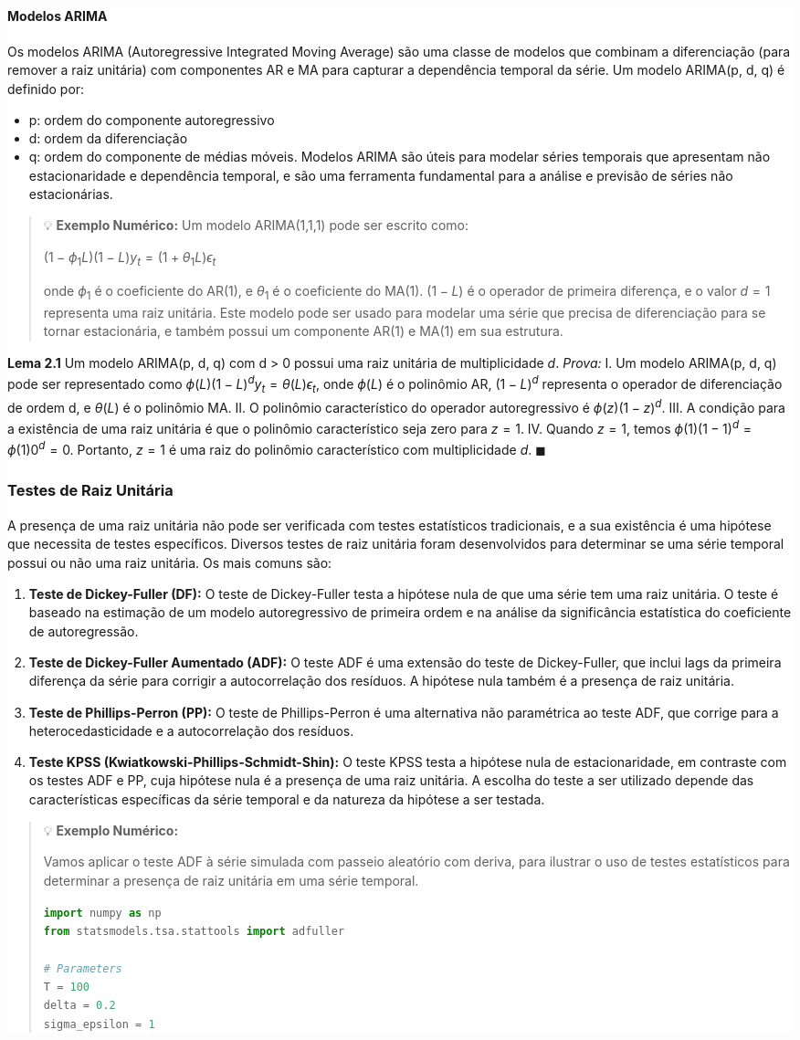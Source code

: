 #### Modelos ARIMA
Os modelos ARIMA (Autoregressive Integrated Moving Average) são uma classe de modelos que combinam a diferenciação (para remover a raiz unitária) com componentes AR e MA para capturar a dependência temporal da série. Um modelo ARIMA(p, d, q) é definido por:
*   p: ordem do componente autoregressivo
*   d: ordem da diferenciação
*   q: ordem do componente de médias móveis.
Modelos ARIMA são úteis para modelar séries temporais que apresentam não estacionaridade e dependência temporal, e são uma ferramenta fundamental para a análise e previsão de séries não estacionárias.
> 💡 **Exemplo Numérico:**
> Um modelo ARIMA(1,1,1) pode ser escrito como:
>
> $(1-\phi_1L)(1-L)y_t = (1+\theta_1L)\epsilon_t$
>
> onde $\phi_1$ é o coeficiente do AR(1), e $\theta_1$ é o coeficiente do MA(1). $(1-L)$ é o operador de primeira diferença, e o valor $d=1$ representa uma raiz unitária.
> Este modelo pode ser usado para modelar uma série que precisa de diferenciação para se tornar estacionária, e também possui um componente AR(1) e MA(1) em sua estrutura.

**Lema 2.1** Um modelo ARIMA(p, d, q) com d > 0 possui uma raiz unitária de multiplicidade *d*.
*Prova:*
I.  Um modelo ARIMA(p, d, q) pode ser representado como $\phi(L)(1-L)^d y_t = \theta(L)\epsilon_t$, onde $\phi(L)$ é o polinômio AR, $(1-L)^d$ representa o operador de diferenciação de ordem d, e $\theta(L)$ é o polinômio MA.
II.  O polinômio característico do operador autoregressivo é $\phi(z)(1-z)^d$.
III.  A condição para a existência de uma raiz unitária é que o polinômio característico seja zero para $z=1$.
IV.  Quando $z=1$, temos $\phi(1)(1-1)^d = \phi(1)0^d = 0$. Portanto, $z=1$ é uma raiz do polinômio característico com multiplicidade *d*.  $\blacksquare$
### Testes de Raiz Unitária
A presença de uma raiz unitária não pode ser verificada com testes estatísticos tradicionais, e a sua existência é uma hipótese que necessita de testes específicos. Diversos testes de raiz unitária foram desenvolvidos para determinar se uma série temporal possui ou não uma raiz unitária. Os mais comuns são:
1. **Teste de Dickey-Fuller (DF):** O teste de Dickey-Fuller testa a hipótese nula de que uma série tem uma raiz unitária. O teste é baseado na estimação de um modelo autoregressivo de primeira ordem e na análise da significância estatística do coeficiente de autoregressão.

2. **Teste de Dickey-Fuller Aumentado (ADF):** O teste ADF é uma extensão do teste de Dickey-Fuller, que inclui lags da primeira diferença da série para corrigir a autocorrelação dos resíduos. A hipótese nula também é a presença de raiz unitária.
3. **Teste de Phillips-Perron (PP):** O teste de Phillips-Perron é uma alternativa não paramétrica ao teste ADF, que corrige para a heterocedasticidade e a autocorrelação dos resíduos.
4. **Teste KPSS (Kwiatkowski-Phillips-Schmidt-Shin):** O teste KPSS testa a hipótese nula de estacionaridade, em contraste com os testes ADF e PP, cuja hipótese nula é a presença de uma raiz unitária.
A escolha do teste a ser utilizado depende das características específicas da série temporal e da natureza da hipótese a ser testada.
> 💡 **Exemplo Numérico:**
>
> Vamos aplicar o teste ADF à série simulada com passeio aleatório com deriva, para ilustrar o uso de testes estatísticos para determinar a presença de raiz unitária em uma série temporal.
>
> ```python
> import numpy as np
> from statsmodels.tsa.stattools import adfuller
>
> # Parameters
> T = 100
> delta = 0.2
> sigma_epsilon = 1
>